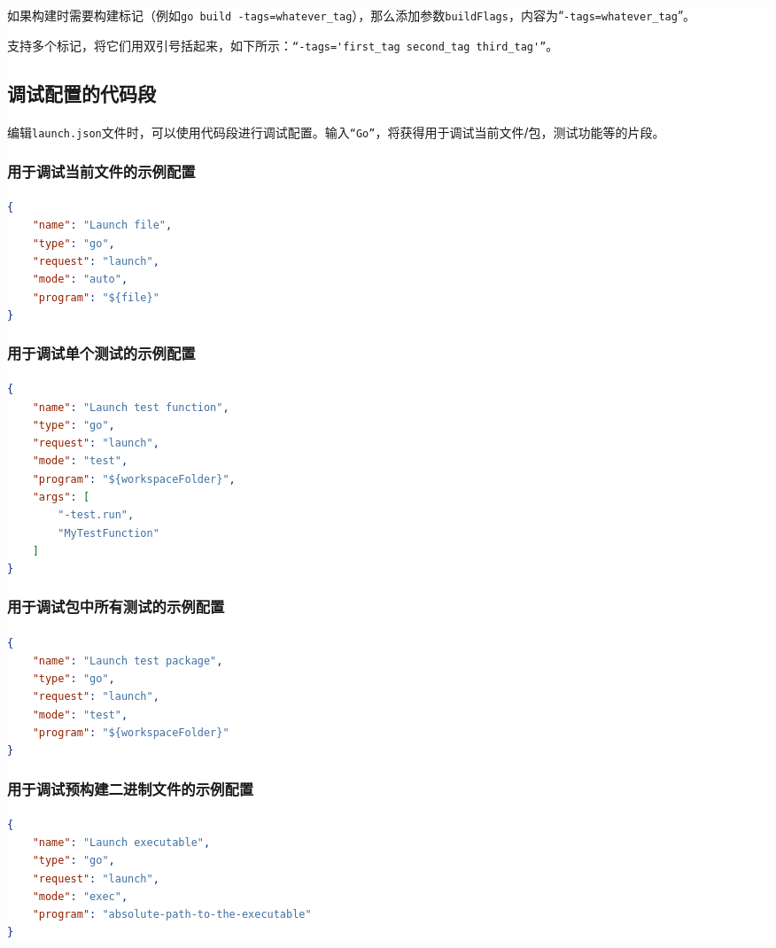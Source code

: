 如果构建时需要构建标记（例如`go build -tags=whatever_tag`），那么添加参数`buildFlags`，内容为“`-tags=whatever_tag`”。

支持多个标记，将它们用双引号括起来，如下所示：`“-tags='first_tag second_tag third_tag'”`。

## 调试配置的代码段

编辑`launch.json`文件时，可以使用代码段进行调试配置。输入`“Go”`，将获得用于调试当前文件/包，测试功能等的片段。

### 用于调试当前文件的示例配置

```json
{
    "name": "Launch file",
    "type": "go",
    "request": "launch",
    "mode": "auto",
    "program": "${file}"
}
```

### 用于调试单个测试的示例配置

```json
{
    "name": "Launch test function",
    "type": "go",
    "request": "launch",
    "mode": "test",
    "program": "${workspaceFolder}",
    "args": [
        "-test.run",
        "MyTestFunction"
    ]
}
```

### 用于调试包中所有测试的示例配置

```json
{
    "name": "Launch test package",
    "type": "go",
    "request": "launch",
    "mode": "test",
    "program": "${workspaceFolder}"
}
```

### 用于调试预构建二进制文件的示例配置

```json
{
    "name": "Launch executable",
    "type": "go",
    "request": "launch",
    "mode": "exec",
    "program": "absolute-path-to-the-executable"
}
```
